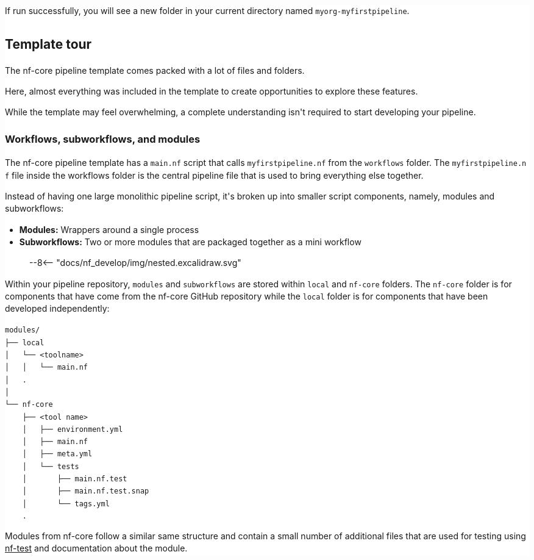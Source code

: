 If run successfully, you will see a new folder in your current directory named `myorg-myfirstpipeline`.



## Template tour

The nf-core pipeline template comes packed with a lot of files and folders.

Here, almost everything was included in the template to create opportunities to explore these features.

While the template may feel overwhelming, a complete understanding isn't required to start developing your pipeline.

### Workflows, subworkflows, and modules

The nf-core pipeline template has a `main.nf` script that calls `myfirstpipeline.nf` from the `workflows` folder. The `myfirstpipeline.nf` file inside the workflows folder is the central pipeline file that is used to bring everything else together.

Instead of having one large monolithic pipeline script, it's broken up into smaller script components, namely, modules and subworkflows:

-   **Modules:** Wrappers around a single process
-   **Subworkflows:** Two or more modules that are packaged together as a mini workflow

<figure class="excalidraw">
--8<-- "docs/nf_develop/img/nested.excalidraw.svg"
</figure>

Within your pipeline repository, `modules` and `subworkflows` are stored within `local` and `nf-core` folders. The `nf-core` folder is for components that have come from the nf-core GitHub repository while the `local` folder is for components that have been developed independently:

```console
modules/
├── local
│   └── <toolname>
│   │   └── main.nf
│   .
│
└── nf-core
    ├── <tool name>
    │   ├── environment.yml
    │   ├── main.nf
    │   ├── meta.yml
    │   └── tests
    │       ├── main.nf.test
    │       ├── main.nf.test.snap
    │       └── tags.yml
    .
```

Modules from nf-core follow a similar same structure and contain a small number of additional files that are used for testing using [nf-test](https://www.nf-test.com/) and documentation about the module.
